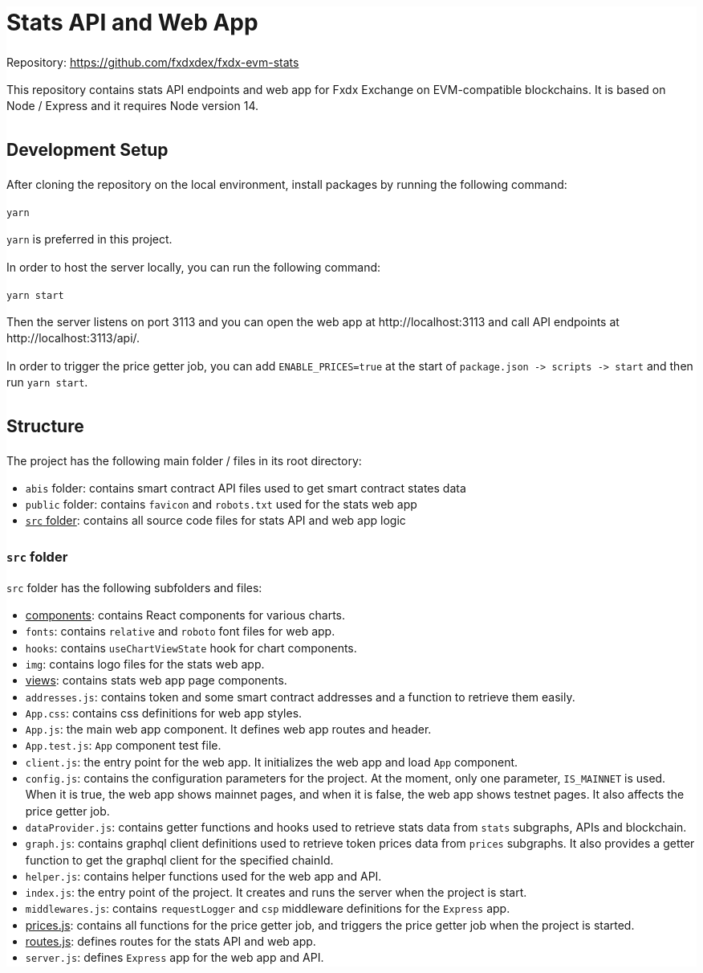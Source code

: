 # Stats API and Web App
Repository: https://github.com/fxdxdex/fxdx-evm-stats

This repository contains stats API endpoints and web app for Fxdx Exchange on EVM-compatible blockchains.
It is based on Node / Express and it requires Node version 14.

## Development Setup
After cloning the repository on the local environment, install packages by running the following command:
```
yarn
```
`yarn` is preferred in this project.

In order to host the server locally, you can run the following command:
```
yarn start
```
Then the server listens on port 3113 and you can open the web app at http://localhost:3113 and call API endpoints at http://localhost:3113/api/.

In order to trigger the price getter job, you can add `ENABLE_PRICES=true` at the start of `package.json -> scripts -> start` and then run `yarn start`.

## Structure
The project has the following main folder / files in its root directory:

- `abis` folder: contains smart contract API files used to get smart contract states data
- `public` folder: contains `favicon` and `robots.txt` used for the stats web app
- [`src` folder](#src-folder): contains all source code files for stats API and web app logic

### `src` folder
`src` folder has the following subfolders and files:

- [components](#components): contains React components for various charts.
- `fonts`: contains `relative` and `roboto` font files for web app.
- `hooks`: contains `useChartViewState` hook for chart components.
- `img`: contains logo files for the stats web app.
- [views](#views): contains stats web app page components.
- `addresses.js`: contains token and some smart contract addresses and a function to retrieve them easily.
- `App.css`: contains css definitions for web app styles.
- `App.js`: the main web app component. It defines web app routes and header.
- `App.test.js`: `App` component test file.
- `client.js`: the entry point for the web app. It initializes the web app and load `App` component.
- `config.js`: contains the configuration parameters for the project. At the moment, only one parameter, `IS_MAINNET` is used. When it is true, the web app shows mainnet pages, and when it is false, the web app shows testnet pages. It also affects the price getter job.
- `dataProvider.js`: contains getter functions and hooks used to retrieve stats data from `stats` subgraphs, APIs and blockchain.
- `graph.js`: contains graphql client definitions used to retrieve token prices data from `prices` subgraphs. It also provides a getter function to get the graphql client for the specified chainId.
- `helper.js`: contains helper functions used for the web app and API.
- `index.js`: the entry point of the project. It creates and runs the server when the project is start.
- `middlewares.js`: contains `requestLogger` and `csp` middleware definitions for the `Express` app.
- [prices.js](#pricesjs): contains all functions for the price getter job, and triggers the price getter job when the project is started.
- [routes.js](#routesjs): defines routes for the stats API and web app.
- `server.js`: defines `Express` app for the web app and API.